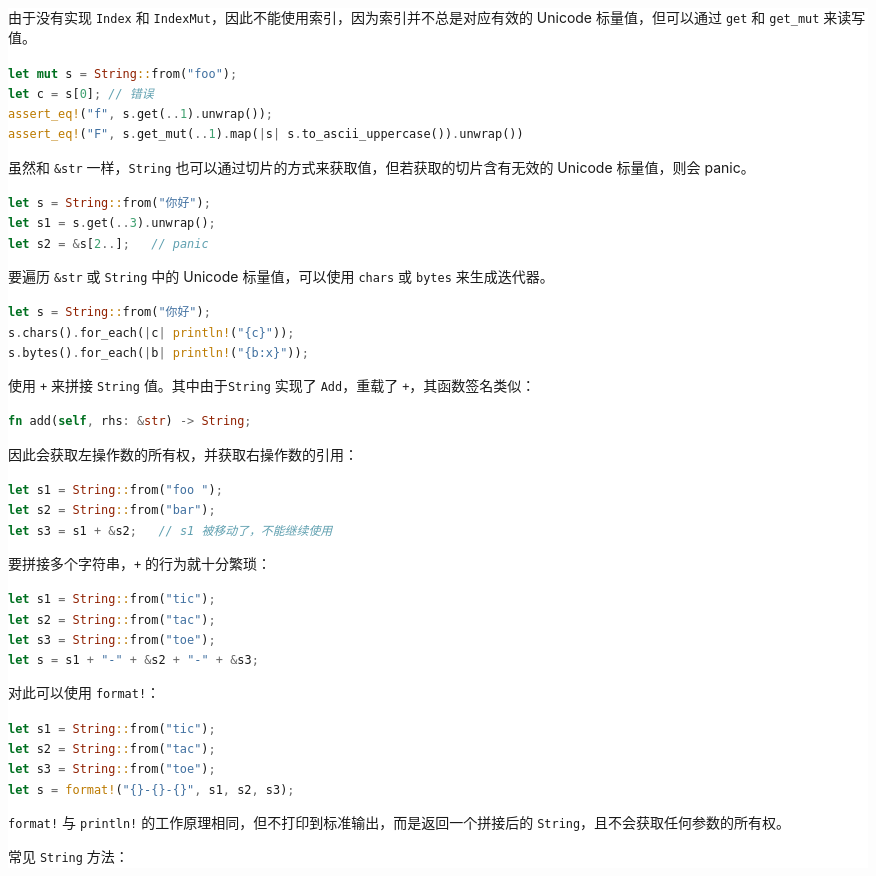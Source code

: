 由于没有实现 `Index` 和 `IndexMut`，因此不能使用索引，因为索引并不总是对应有效的 Unicode 标量值，但可以通过 `get` 和 `get_mut` 来读写值。

```rust
let mut s = String::from("foo");
let c = s[0]; // 错误
assert_eq!("f", s.get(..1).unwrap());
assert_eq!("F", s.get_mut(..1).map(|s| s.to_ascii_uppercase()).unwrap())
```

虽然和 `&str` 一样，`String` 也可以通过切片的方式来获取值，但若获取的切片含有无效的 Unicode 标量值，则会 panic。

```rust
let s = String::from("你好");
let s1 = s.get(..3).unwrap();
let s2 = &s[2..];   // panic
```

要遍历 `&str` 或 `String` 中的 Unicode 标量值，可以使用 `chars` 或 `bytes` 来生成迭代器。

```rust
let s = String::from("你好");
s.chars().for_each(|c| println!("{c}"));
s.bytes().for_each(|b| println!("{b:x}"));
```

使用 `+` 来拼接 `String` 值。其中由于`String` 实现了 `Add`，重载了 `+`，其函数签名类似：

```rust
fn add(self, rhs: &str) -> String;
```

因此会获取左操作数的所有权，并获取右操作数的引用：

```rust
let s1 = String::from("foo ");
let s2 = String::from("bar");
let s3 = s1 + &s2;   // s1 被移动了，不能继续使用
```

要拼接多个字符串，`+` 的行为就十分繁琐：

```rust
let s1 = String::from("tic");
let s2 = String::from("tac");
let s3 = String::from("toe");
let s = s1 + "-" + &s2 + "-" + &s3;
```

对此可以使用 `format!`：

```rust
let s1 = String::from("tic");
let s2 = String::from("tac");
let s3 = String::from("toe");
let s = format!("{}-{}-{}", s1, s2, s3);
```

`format!` 与 `println!` 的工作原理相同，但不打印到标准输出，而是返回一个拼接后的 `String`，且不会获取任何参数的所有权。

常见 `String` 方法：
